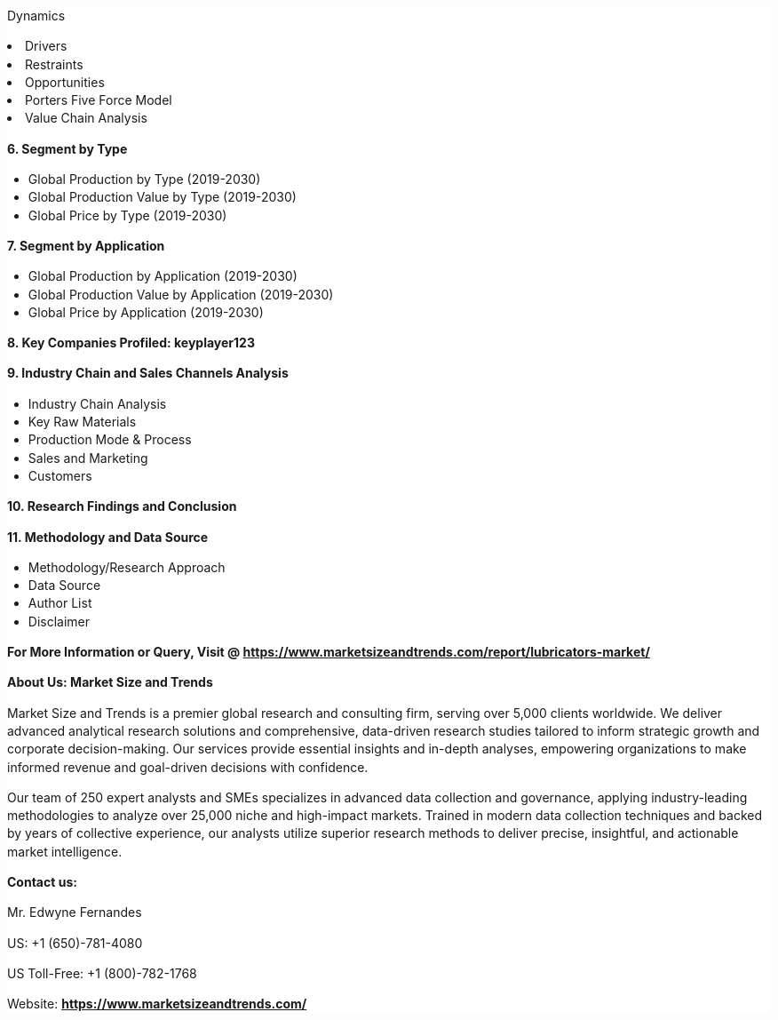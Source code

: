 Dynamics</li><li>Drivers</li><li>Restraints</li><li>Opportunities</li><li>Porters Five Force Model</li><li>Value Chain Analysis&nbsp;</li></ul><p><strong>6. Segment by Type</strong></p><ul><li>Global Production by Type (2019-2030)</li><li>Global Production Value by Type (2019-2030)</li><li>Global Price by Type (2019-2030)</li></ul><p><strong>7. Segment by Application</strong></p><ul><li>Global Production by Application (2019-2030)</li><li>Global Production Value by Application (2019-2030)</li><li>Global Price by Application (2019-2030)</li></ul><p><strong>8. Key Companies Profiled: keyplayer123</strong></p><p><strong>9. Industry Chain and Sales Channels Analysis</strong></p><ul><li>Industry Chain Analysis</li><li>Key Raw Materials</li><li>Production Mode &amp; Process</li><li>Sales and Marketing</li><li>Customers</li></ul><p><strong>10. Research Findings and Conclusion</strong></p><p><strong>11. Methodology and Data Source</strong></p><ul><li>Methodology/Research Approach</li><li>Data Source</li><li>Author List</li><li>Disclaimer</li></ul></p><p><strong>For More Information or Query, Visit @ <a href="https://www.marketsizeandtrends.com/report/lubricators-market/">https://www.marketsizeandtrends.com/report/lubricators-market/</a></strong></p><p><strong>About Us: Market Size and Trends</strong></p><p>Market Size and Trends is a premier global research and consulting firm, serving over 5,000 clients worldwide. We deliver advanced analytical research solutions and comprehensive, data-driven research studies tailored to inform strategic growth and corporate decision-making. Our services provide essential insights and in-depth analyses, empowering organizations to make informed revenue and goal-driven decisions with confidence.</p><p>Our team of 250 expert analysts and SMEs specializes in advanced data collection and governance, applying industry-leading methodologies to analyze over 25,000 niche and high-impact markets. Trained in modern data collection techniques and backed by years of collective experience, our analysts utilize superior research methods to deliver precise, insightful, and actionable market intelligence.</p><p><strong>Contact us:</strong></p><p>Mr. Edwyne Fernandes</p><p>US: +1 (650)-781-4080</p><p>US Toll-Free: +1 (800)-782-1768</p><p>Website: <strong><a href="https://www.marketsizeandtrends.com/">https://www.marketsizeandtrends.com/</a></strong></p>

